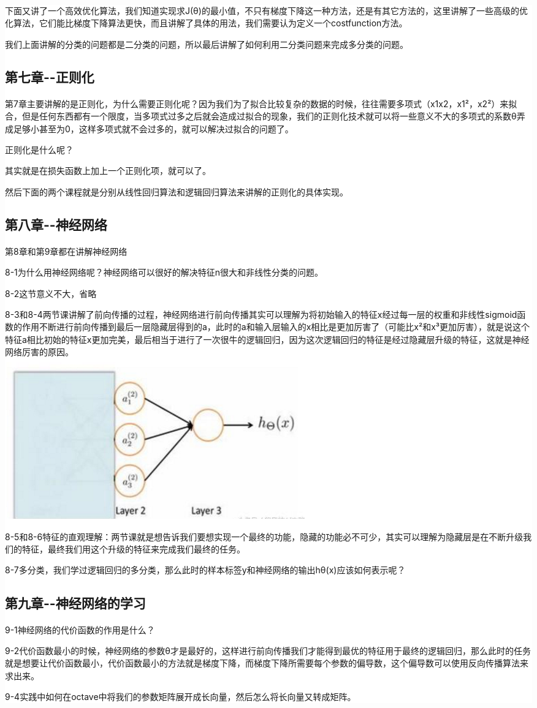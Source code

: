 下面又讲了一个高效优化算法，我们知道实现求J(θ)的最小值，不只有梯度下降这一种方法，还是有其它方法的，这里讲解了一些高级的优化算法，它们能比梯度下降算法更快，而且讲解了具体的用法，我们需要认为定义一个costfunction方法。

我们上面讲解的分类的问题都是二分类的问题，所以最后讲解了如何利用二分类问题来完成多分类的问题。

## 第七章--正则化

第7章主要讲解的是正则化，为什么需要正则化呢？因为我们为了拟合比较复杂的数据的时候，往往需要多项式（x1x2，x1²，x2²）来拟合，但是任何东西都有一个限度，当多项式过多之后就会造成过拟合的现象，我们的正则化技术就可以将一些意义不大的多项式的系数θ弄成足够小甚至为0，这样多项式就不会过多的，就可以解决过拟合的问题了。

正则化是什么呢？

其实就是在损失函数上加上一个正则化项，就可以了。

然后下面的两个课程就是分别从线性回归算法和逻辑回归算法来讲解的正则化的具体实现。

## 第八章--神经网络

第8章和第9章都在讲解神经网络

8-1为什么用神经网络呢？神经网络可以很好的解决特征n很大和非线性分类的问题。

8-2这节意义不大，省略

8-3和8-4两节课讲解了前向传播的过程，神经网络进行前向传播其实可以理解为将初始输入的特征x经过每一层的权重和非线性sigmoid函数的作用不断进行前向传播到最后一层隐藏层得到的a，此时的a和输入层输入的x相比是更加厉害了（可能比x²和x³更加厉害），就是说这个特征a相比初始的特征x更加完美，最后相当于进行了一次很牛的逻辑回归，因为这次逻辑回归的特征是经过隐藏层升级的特征，这就是神经网络厉害的原因。  
![image](https://github.com/Duanxiaodai/machine-learning-notes/blob/master/images/7.png)  



8-5和8-6特征的直观理解：两节课就是想告诉我们要想实现一个最终的功能，隐藏的功能必不可少，其实可以理解为隐藏层是在不断升级我们的特征，最终我们用这个升级的特征来完成我们最终的任务。

8-7多分类，我们学过逻辑回归的多分类，那么此时的样本标签y和神经网络的输出hθ(x)应该如何表示呢？

## 第九章--神经网络的学习

9-1神经网络的代价函数的作用是什么？

9-2代价函数最小的时候，神经网络的参数θ才是最好的，这样进行前向传播我们才能得到最优的特征用于最终的逻辑回归，那么此时的任务就是想要让代价函数最小，代价函数最小的方法就是梯度下降，而梯度下降所需要每个参数的偏导数，这个偏导数可以使用反向传播算法来求出来。

9-4实践中如何在octave中将我们的参数矩阵展开成长向量，然后怎么将长向量又转成矩阵。

